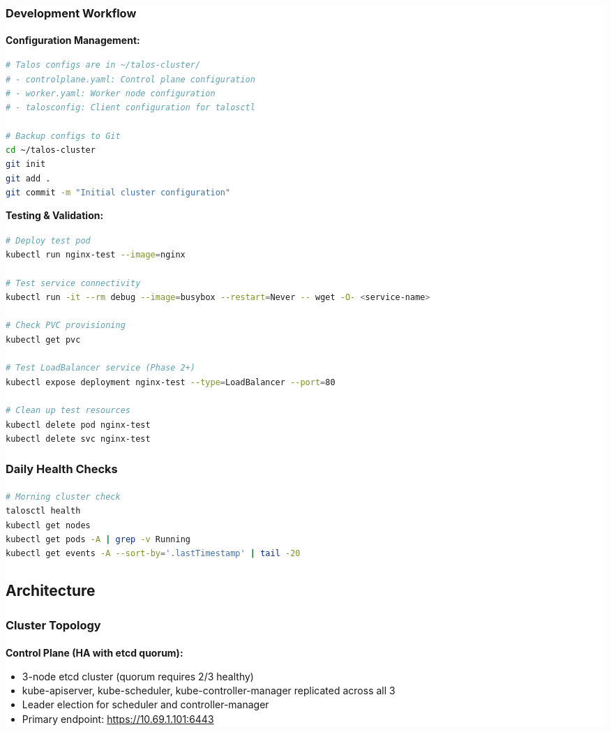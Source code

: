 ### Development Workflow

**Configuration Management:**
```bash
# Talos configs are in ~/talos-cluster/
# - controlplane.yaml: Control plane configuration
# - worker.yaml: Worker node configuration
# - talosconfig: Client configuration for talosctl

# Backup configs to Git
cd ~/talos-cluster
git init
git add .
git commit -m "Initial cluster configuration"
```

**Testing & Validation:**
```bash
# Deploy test pod
kubectl run nginx-test --image=nginx

# Test service connectivity
kubectl run -it --rm debug --image=busybox --restart=Never -- wget -O- <service-name>

# Check PVC provisioning
kubectl get pvc

# Test LoadBalancer service (Phase 2+)
kubectl expose deployment nginx-test --type=LoadBalancer --port=80

# Clean up test resources
kubectl delete pod nginx-test
kubectl delete svc nginx-test
```

### Daily Health Checks

```bash
# Morning cluster check
talosctl health
kubectl get nodes
kubectl get pods -A | grep -v Running
kubectl get events -A --sort-by='.lastTimestamp' | tail -20
```

## Architecture

### Cluster Topology

**Control Plane (HA with etcd quorum):**
- 3-node etcd cluster (quorum requires 2/3 healthy)
- kube-apiserver, kube-scheduler, kube-controller-manager replicated across all 3
- Leader election for scheduler and controller-manager
- Primary endpoint: https://10.69.1.101:6443
